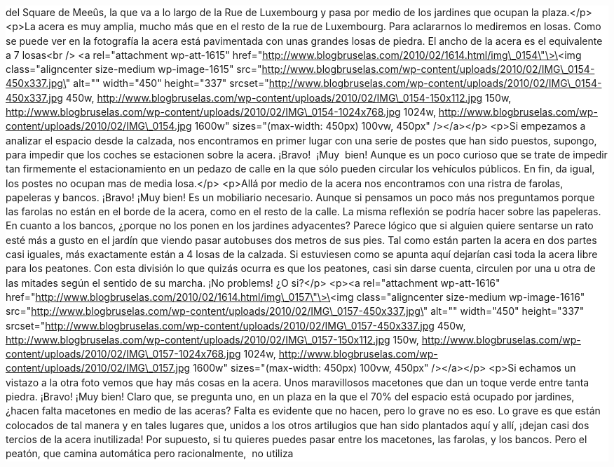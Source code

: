 del Square de Meeûs, la que va a lo largo de la Rue de Luxembourg y pasa
por medio de los jardines que ocupan la plaza.\</p\> \<p\>La acera es
muy amplia, mucho más que en el resto de la rue de Luxembourg. Para
aclararnos lo mediremos en losas. Como se puede ver en la fotografía la
acera está pavimentada con unas grandes losas de piedra. El ancho de la
acera es el equivalente a 7 losas\<br /\> \<a rel=\"attachment
wp-att-1615\"
href=\"http://www.blogbruselas.com/2010/02/1614.html/img\_0154\"\>\<img
class=\"aligncenter size-medium wp-image-1615\"
src=\"http://www.blogbruselas.com/wp-content/uploads/2010/02/IMG\_0154-450x337.jpg\"
alt=\"\" width=\"450\" height=\"337\"
srcset=\"http://www.blogbruselas.com/wp-content/uploads/2010/02/IMG\_0154-450x337.jpg
450w,
http://www.blogbruselas.com/wp-content/uploads/2010/02/IMG\_0154-150x112.jpg
150w,
http://www.blogbruselas.com/wp-content/uploads/2010/02/IMG\_0154-1024x768.jpg
1024w,
http://www.blogbruselas.com/wp-content/uploads/2010/02/IMG\_0154.jpg
1600w\" sizes=\"(max-width: 450px) 100vw, 450px\" /\>\</a\>\</p\>
\<p\>Si empezamos a analizar el espacio desde la calzada, nos
encontramos en primer lugar con una serie de postes que han sido
puestos, supongo, para impedir que los coches se estacionen sobre la
acera. ¡Bravo!  ¡Muy  bien! Aunque es un poco curioso que se trate de
impedir tan firmemente el estacionamiento en un pedazo de calle en la
que sólo pueden circular los vehículos públicos. En fin, da igual, los
postes no ocupan mas de media losa.\</p\> \<p\>Allá por medio de la
acera nos encontramos con una ristra de farolas, papeleras y bancos.
¡Bravo! ¡Muy bien! Es un mobiliario necesario. Aunque si pensamos un
poco más nos preguntamos porque las farolas no están en el borde de la
acera, como en el resto de la calle. La misma reflexión se podría hacer
sobre las papeleras. En cuanto a los bancos, ¿porque no los ponen en los
jardines adyacentes? Parece lógico que si alguien quiere sentarse un
rato esté más a gusto en el jardín que viendo pasar autobuses dos metros
de sus pies. Tal como están parten la acera en dos partes casi iguales,
más exactamente están a 4 losas de la calzada. Si estuviesen como se
apunta aquí dejarían casi toda la acera libre para los peatones. Con
esta división lo que quizás ocurra es que los peatones, casi sin darse
cuenta, circulen por una u otra de las mitades según el sentido de su
marcha. ¡No problems! ¿O si?\</p\> \<p\>\<a rel=\"attachment
wp-att-1616\"
href=\"http://www.blogbruselas.com/2010/02/1614.html/img\_0157\"\>\<img
class=\"aligncenter size-medium wp-image-1616\"
src=\"http://www.blogbruselas.com/wp-content/uploads/2010/02/IMG\_0157-450x337.jpg\"
alt=\"\" width=\"450\" height=\"337\"
srcset=\"http://www.blogbruselas.com/wp-content/uploads/2010/02/IMG\_0157-450x337.jpg
450w,
http://www.blogbruselas.com/wp-content/uploads/2010/02/IMG\_0157-150x112.jpg
150w,
http://www.blogbruselas.com/wp-content/uploads/2010/02/IMG\_0157-1024x768.jpg
1024w,
http://www.blogbruselas.com/wp-content/uploads/2010/02/IMG\_0157.jpg
1600w\" sizes=\"(max-width: 450px) 100vw, 450px\" /\>\</a\>\</p\>
\<p\>Si echamos un vistazo a la otra foto vemos que hay más cosas en la
acera. Unos maravillosos macetones que dan un toque verde entre tanta
piedra. ¡Bravo! ¡Muy bien! Claro que, se pregunta uno, en un plaza en la
que el 70% del espacio está ocupado por jardines, ¿hacen falta macetones
en medio de las aceras? Falta es evidente que no hacen, pero lo grave no
es eso. Lo grave es que están colocados de tal manera y en tales lugares
que, unidos a los otros artilugios que han sido plantados aquí y allí,
¡dejan casi dos tercios de la acera inutilizada! Por supuesto, si tu
quieres puedes pasar entre los macetones, las farolas, y los bancos.
Pero el peatón, que camina automática pero racionalmente,  no utiliza